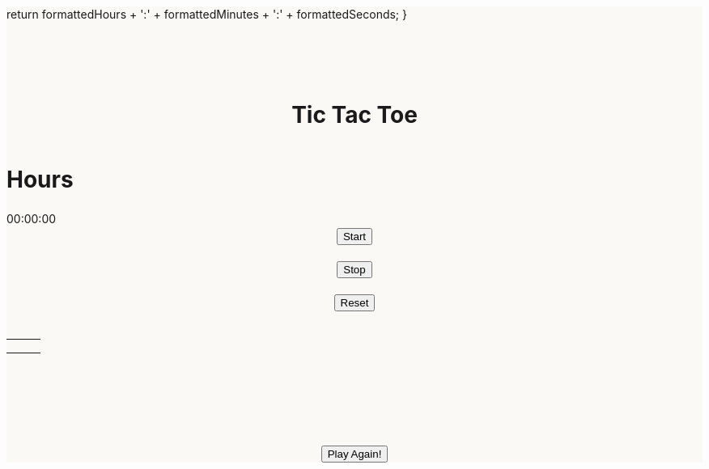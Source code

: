   return formattedHours + ':' + formattedMinutes + ':' + formattedSeconds;
}
  </script>
</head>
<body style="background-color:#FAF9F6 ;">
<br>
<br>

<center><h1>Tic Tac Toe</h1></center>
  <h1 class="text-center m-5">Hours</h1>
  <div class="text-center m-5 timer">00:00:00</div>
  <div class="button-container">
    <center> <button class="button" onclick="startTimer()">Start</button></center>
    <br>
    <center><button class="button" onclick="stopTimer()">Stop</button></center>
    <br>
    <center><button class="button" onclick="resetTimer()">Reset</button></center>
  </div>



<br>
<table>
    <tr>
        <td class="text" id="box00" onclick="user_clicked(0,0)"></td>
        <td class="column text" id="box01" onclick="user_clicked(0,1)"></td>
        <td class="text" id="box02" onclick="user_clicked(0,2)"></td>
    </tr>
    <tr>
        <td id="box10" class="row text" onclick="user_clicked(1,0)"></td>
        <td id="box11" class="column row text" onclick="user_clicked(1,1)"></td>
        <td id="box12" class="row text" onclick="user_clicked(1,2)"></td>
    </tr>
    <tr>
        <td id="box20" class="text" onclick="user_clicked(2,0)"></td>
        <td id="box21" class="column text" onclick="user_clicked(2,1)"></td>
        <td id="box22" class="text" onclick="user_clicked(2,2)"></td>
    </tr>
</table>
<br>
<br>
<center>
    <h1>
        <div id="status"></div>
    </h1>
</center>
<br>
<center><button class="again" onclick="location.reload()">Play Again!</button></center>
</body>

</html>
